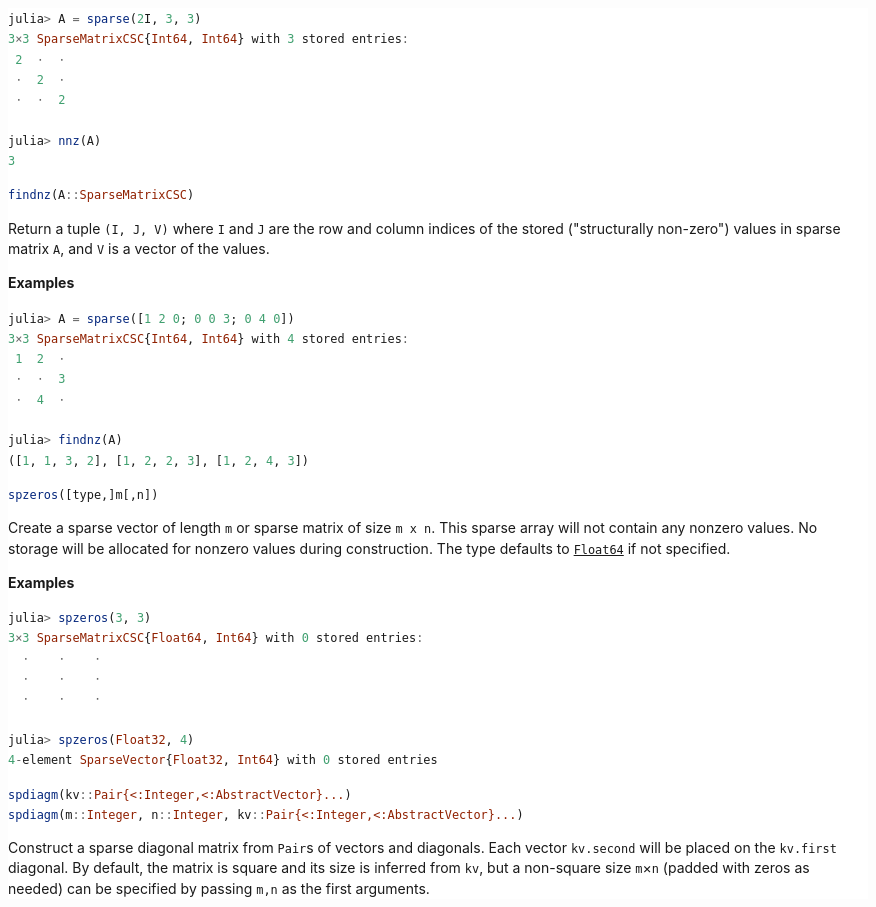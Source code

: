 
```julia
julia> A = sparse(2I, 3, 3)
3×3 SparseMatrixCSC{Int64, Int64} with 3 stored entries:
 2  ⋅  ⋅
 ⋅  2  ⋅
 ⋅  ⋅  2

julia> nnz(A)
3
```

```julia
findnz(A::SparseMatrixCSC)
```
Return a tuple `(I, J, V)` where `I` and `J` are the row and column indices of the stored ("structurally non-zero") values in sparse matrix `A`, and `V` is a vector of the values.

**Examples**


```julia
julia> A = sparse([1 2 0; 0 0 3; 0 4 0])
3×3 SparseMatrixCSC{Int64, Int64} with 4 stored entries:
 1  2  ⋅
 ⋅  ⋅  3
 ⋅  4  ⋅

julia> findnz(A)
([1, 1, 3, 2], [1, 2, 2, 3], [1, 2, 4, 3])
```

```julia
spzeros([type,]m[,n])
```
Create a sparse vector of length `m` or sparse matrix of size `m x n`. This sparse array will not contain any nonzero values. No storage will be allocated for nonzero values during construction. The type defaults to [`Float64`](https://docs.julialang.org/../../base/numbers/#Core.Float64) if not specified.

**Examples**


```julia
julia> spzeros(3, 3)
3×3 SparseMatrixCSC{Float64, Int64} with 0 stored entries:
  ⋅    ⋅    ⋅
  ⋅    ⋅    ⋅
  ⋅    ⋅    ⋅

julia> spzeros(Float32, 4)
4-element SparseVector{Float32, Int64} with 0 stored entries
```

```julia
spdiagm(kv::Pair{<:Integer,<:AbstractVector}...)
spdiagm(m::Integer, n::Integer, kv::Pair{<:Integer,<:AbstractVector}...)
```
Construct a sparse diagonal matrix from `Pair`s of vectors and diagonals. Each vector `kv.second` will be placed on the `kv.first` diagonal. By default, the matrix is square and its size is inferred from `kv`, but a non-square size `m`×`n` (padded with zeros as needed) can be specified by passing `m,n` as the first arguments.
